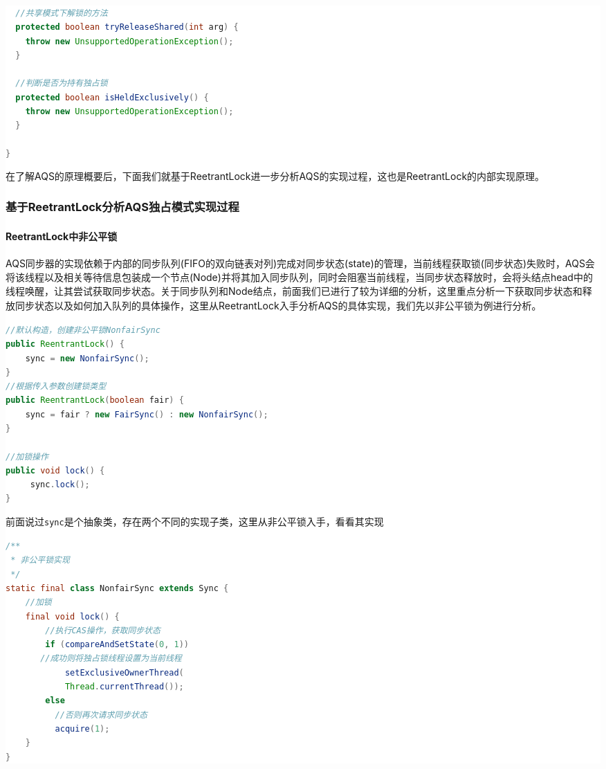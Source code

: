 ```java
  //共享模式下解锁的方法
  protected boolean tryReleaseShared(int arg) {
    throw new UnsupportedOperationException();
  }
  
  //判断是否为持有独占锁
  protected boolean isHeldExclusively() {
    throw new UnsupportedOperationException();
  }

}
```

在了解AQS的原理概要后，下面我们就基于ReetrantLock进一步分析AQS的实现过程，这也是ReetrantLock的内部实现原理。

### 基于ReetrantLock分析AQS独占模式实现过程

#### ReetrantLock中非公平锁

AQS同步器的实现依赖于内部的同步队列(FIFO的双向链表对列)完成对同步状态(state)的管理，当前线程获取锁(同步状态)失败时，AQS会将该线程以及相关等待信息包装成一个节点(Node)并将其加入同步队列，同时会阻塞当前线程，当同步状态释放时，会将头结点head中的线程唤醒，让其尝试获取同步状态。关于同步队列和Node结点，前面我们已进行了较为详细的分析，这里重点分析一下获取同步状态和释放同步状态以及如何加入队列的具体操作，这里从ReetrantLock入手分析AQS的具体实现，我们先以非公平锁为例进行分析。

```java
//默认构造，创建非公平锁NonfairSync
public ReentrantLock() {
    sync = new NonfairSync();
}
//根据传入参数创建锁类型
public ReentrantLock(boolean fair) {
    sync = fair ? new FairSync() : new NonfairSync();
}

//加锁操作
public void lock() {
     sync.lock();
}
```

前面说过`sync`是个抽象类，存在两个不同的实现子类，这里从非公平锁入手，看看其实现

```java
/**
 * 非公平锁实现
 */
static final class NonfairSync extends Sync {
    //加锁
    final void lock() {
        //执行CAS操作，获取同步状态
        if (compareAndSetState(0, 1))
       //成功则将独占锁线程设置为当前线程  
        	setExclusiveOwnerThread(
          	Thread.currentThread());
        else
          //否则再次请求同步状态
          acquire(1);
    }
}
```
